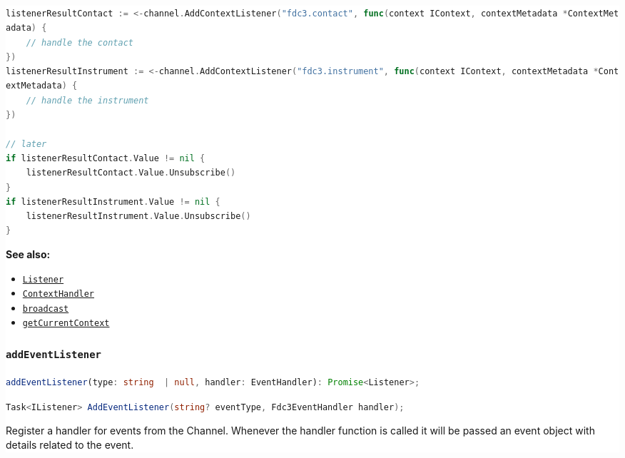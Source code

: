 </TabItem>
<TabItem value="golang" label="Go">

```go
listenerResultContact := <-channel.AddContextListener("fdc3.contact", func(context IContext, contextMetadata *ContextMetadata) {
    // handle the contact
})
listenerResultInstrument := <-channel.AddContextListener("fdc3.instrument", func(context IContext, contextMetadata *ContextMetadata) {
    // handle the instrument
})

// later 
if listenerResultContact.Value != nil {
	listenerResultContact.Value.Unsubscribe()
}
if listenerResultInstrument.Value != nil {
	listenerResultInstrument.Value.Unsubscribe()
}
```

</TabItem>
</Tabs>

**See also:**

- [`Listener`](Types#listener)
- [`ContextHandler`](Types#contexthandler)
- [`broadcast`](#broadcast)
- [`getCurrentContext`](#getcurrentcontext)

### `addEventListener`

<Tabs groupId="lang">
<TabItem value="ts" label="TypeScript/JavaScript">

```ts
addEventListener(type: string  | null, handler: EventHandler): Promise<Listener>;
```

</TabItem>
<TabItem value="dotnet" label=".NET">

```csharp
Task<IListener> AddEventListener(string? eventType, Fdc3EventHandler handler);
```

</TabItem>
</Tabs>

Register a handler for events from the Channel. Whenever the handler function is called it will be passed an event object with details related to the event.

<Tabs groupId="lang">
<TabItem value="ts" label="TypeScript/JavaScript">

